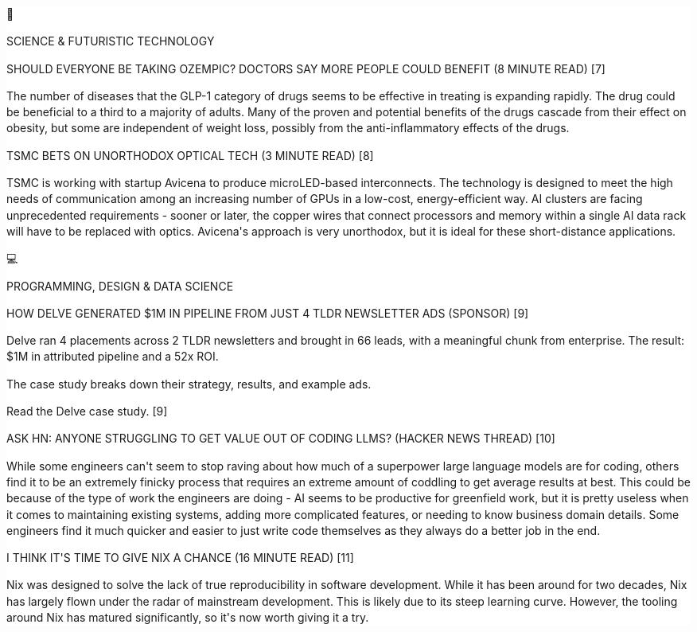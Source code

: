 🚀 

SCIENCE & FUTURISTIC TECHNOLOGY

 SHOULD EVERYONE BE TAKING OZEMPIC? DOCTORS SAY MORE PEOPLE COULD
BENEFIT (8 MINUTE READ) [7] 

 The number of diseases that the GLP-1 category of drugs seems to be
effective in treating is expanding rapidly. The drug could be
beneficial to a third to a majority of adults. Many of the proven and
potential benefits of the drugs cascade from their effect on obesity,
but some are independent of weight loss, possibly from the
anti-inflammatory effects of the drugs. 

 TSMC BETS ON UNORTHODOX OPTICAL TECH (3 MINUTE READ) [8] 

 TSMC is working with startup Avicena to produce microLED-based
interconnects. The technology is designed to meet the high needs of
communication among an increasing number of GPUs in a low-cost,
energy-efficient way. AI clusters are facing unprecedented
requirements - sooner or later, the copper wires that connect
processors and memory within a single AI data rack will have to be
replaced with optics. Avicena's approach is very unorthodox, but it is
ideal for these short-distance applications. 

💻 

PROGRAMMING, DESIGN & DATA SCIENCE

 HOW DELVE GENERATED $1M IN PIPELINE FROM JUST 4 TLDR NEWSLETTER ADS
(SPONSOR) [9] 

 Delve ran 4 placements across 2 TLDR newsletters and brought in 66
leads, with a meaningful chunk from enterprise. The result: $1M in
attributed pipeline and a 52x ROI.

The case study breaks down their strategy, results, and example ads.

Read the Delve case study. [9]

 ASK HN: ANYONE STRUGGLING TO GET VALUE OUT OF CODING LLMS? (HACKER
NEWS THREAD) [10] 

 While some engineers can't seem to stop raving about how much of a
superpower large language models are for coding, others find it to be
an extremely finicky process that requires an extreme amount of
coddling to get average results at best. This could be because of the
type of work the engineers are doing - AI seems to be productive for
greenfield work, but it is pretty useless when it comes to maintaining
existing systems, adding more complicated features, or needing to know
business domain details. Some engineers find it much quicker and
easier to just write code themselves as they always do a better job in
the end. 

 I THINK IT'S TIME TO GIVE NIX A CHANCE (16 MINUTE READ) [11] 

 Nix was designed to solve the lack of true reproducibility in
software development. While it has been around for two decades, Nix
has largely flown under the radar of mainstream development. This is
likely due to its steep learning curve. However, the tooling around
Nix has matured significantly, so it's now worth giving it a try. 
